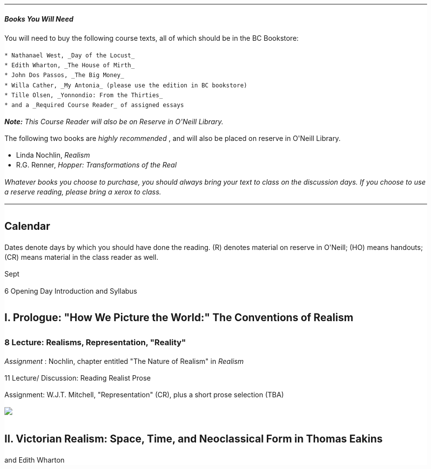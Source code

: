 * * *

#### _Books You Will Need_

You will need to buy the following course texts, all of which should be in the
BC Bookstore:

    * Nathanael West, _Day of the Locust_
    * Edith Wharton, _The House of Mirth_
    * John Dos Passos, _The Big Money_
    * Willa Cather, _My Antonia_ (please use the edition in BC bookstore) 
    * Tille Olsen, _Yonnondio: From the Thirties_
    * and a _Required Course Reader_ of assigned essays 

_**Note:** This Course Reader will also be on Reserve in O'Neill Library._

The following two books are _highly recommended_ , and will also be placed on
reserve in O'Neill Library.

  * Linda Nochlin, _Realism_
  * R.G. Renner, _Hopper: Transformations of the Real_

_Whatever books you choose to purchase, you should always bring your text to
class on the discussion days. If you choose to use a reserve reading, please
bring a xerox to class._

* * *

## Calendar

  
Dates denote days by which you should have done the reading. (R) denotes
material on reserve in O'Neill; (HO) means handouts; (CR) means material in
the class reader as well.

Sept

6 Opening Day Introduction and Syllabus

## I. Prologue: "How We Picture the World:" The Conventions of Realism

### 8 Lecture: Realisms, Representation, "Reality"

_Assignment_ : Nochlin, chapter entitled "The Nature of Realism" in _Realism_

11 Lecture/ Discussion: Reading Realist Prose

Assignment: W.J.T. Mitchell, "Representation" (CR), plus a short prose
selection (TBA)

![](homer_life_line.jpg)

##  II. Victorian Realism: Space, Time, and Neoclassical Form in Thomas Eakins
and Edith Wharton
